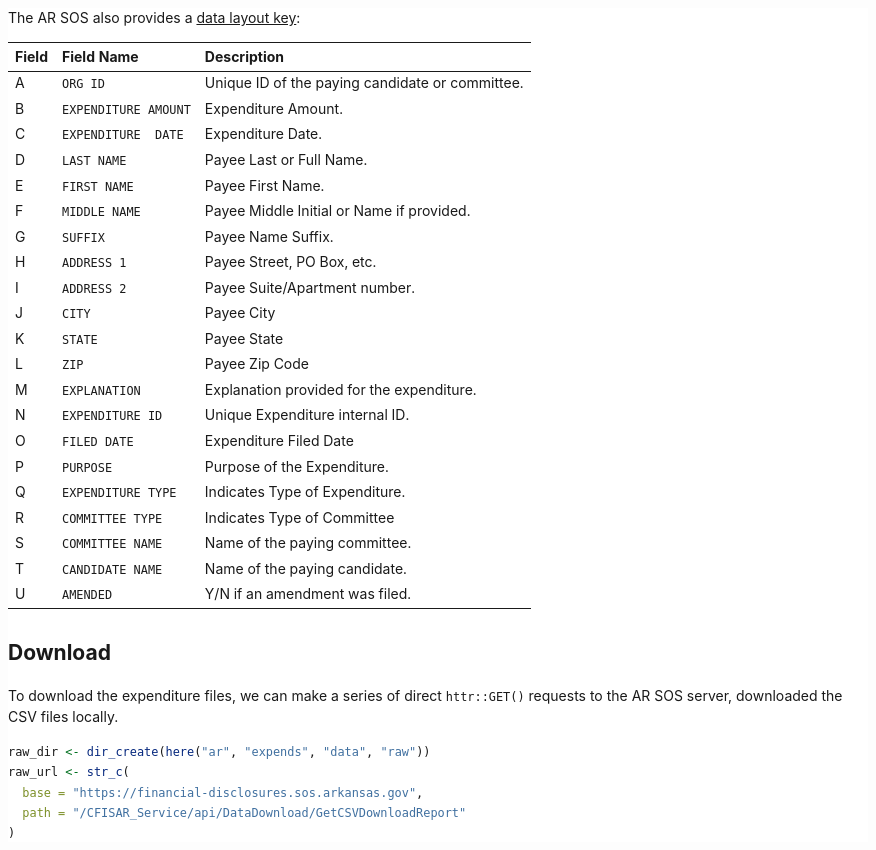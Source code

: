 The AR SOS also provides a [data layout
key](https://financial-disclosures.sos.arkansas.gov//CFISAR_Service/Template/KeyDownloads/Expenditures,%20Debts,%20and%20Payments%20to%20Workers%20File%20Layout%20Key.pdf):

| Field | Field Name           | Description                                     |
| :---- | :------------------- | :---------------------------------------------- |
| A     | `ORG ID`             | Unique ID of the paying candidate or committee. |
| B     | `EXPENDITURE AMOUNT` | Expenditure Amount.                             |
| C     | `EXPENDITURE  DATE`  | Expenditure Date.                               |
| D     | `LAST NAME`          | Payee Last or Full Name.                        |
| E     | `FIRST NAME`         | Payee First Name.                               |
| F     | `MIDDLE NAME`        | Payee Middle Initial or Name if provided.       |
| G     | `SUFFIX`             | Payee Name Suffix.                              |
| H     | `ADDRESS 1`          | Payee Street, PO Box, etc.                      |
| I     | `ADDRESS 2`          | Payee Suite/Apartment number.                   |
| J     | `CITY`               | Payee City                                      |
| K     | `STATE`              | Payee State                                     |
| L     | `ZIP`                | Payee Zip Code                                  |
| M     | `EXPLANATION`        | Explanation provided for the expenditure.       |
| N     | `EXPENDITURE ID`     | Unique Expenditure internal ID.                 |
| O     | `FILED DATE`         | Expenditure Filed Date                          |
| P     | `PURPOSE`            | Purpose of the Expenditure.                     |
| Q     | `EXPENDITURE TYPE`   | Indicates Type of Expenditure.                  |
| R     | `COMMITTEE TYPE`     | Indicates Type of Committee                     |
| S     | `COMMITTEE NAME`     | Name of the paying committee.                   |
| T     | `CANDIDATE NAME`     | Name of the paying candidate.                   |
| U     | `AMENDED`            | Y/N if an amendment was filed.                  |

## Download

To download the expenditure files, we can make a series of direct
`httr::GET()` requests to the AR SOS server, downloaded the CSV files
locally.

``` r
raw_dir <- dir_create(here("ar", "expends", "data", "raw"))
raw_url <- str_c(
  base = "https://financial-disclosures.sos.arkansas.gov",
  path = "/CFISAR_Service/api/DataDownload/GetCSVDownloadReport"
)
```
